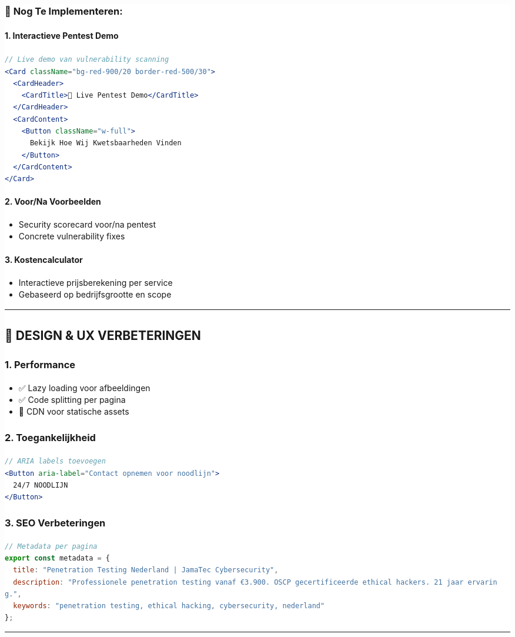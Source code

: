 ### 📝 **Nog Te Implementeren:**

#### **1. Interactieve Pentest Demo**
```jsx
// Live demo van vulnerability scanning
<Card className="bg-red-900/20 border-red-500/30">
  <CardHeader>
    <CardTitle>🎯 Live Pentest Demo</CardTitle>
  </CardHeader>
  <CardContent>
    <Button className="w-full">
      Bekijk Hoe Wij Kwetsbaarheden Vinden
    </Button>
  </CardContent>
</Card>
```

#### **2. Voor/Na Voorbeelden**
- Security scorecard voor/na pentest
- Concrete vulnerability fixes

#### **3. Kostencalculator**
- Interactieve prijsberekening per service
- Gebaseerd op bedrijfsgrootte en scope

---

## 🎨 **DESIGN & UX VERBETERINGEN**

### **1. Performance**
- ✅ Lazy loading voor afbeeldingen
- ✅ Code splitting per pagina
- 📝 CDN voor statische assets

### **2. Toegankelijkheid**
```jsx
// ARIA labels toevoegen
<Button aria-label="Contact opnemen voor noodlijn">
  24/7 NOODLIJN
</Button>
```

### **3. SEO Verbeteringen**
```jsx
// Metadata per pagina
export const metadata = {
  title: "Penetration Testing Nederland | JamaTec Cybersecurity",
  description: "Professionele penetration testing vanaf €3.900. OSCP gecertificeerde ethical hackers. 21 jaar ervaring.",
  keywords: "penetration testing, ethical hacking, cybersecurity, nederland"
};
```

---